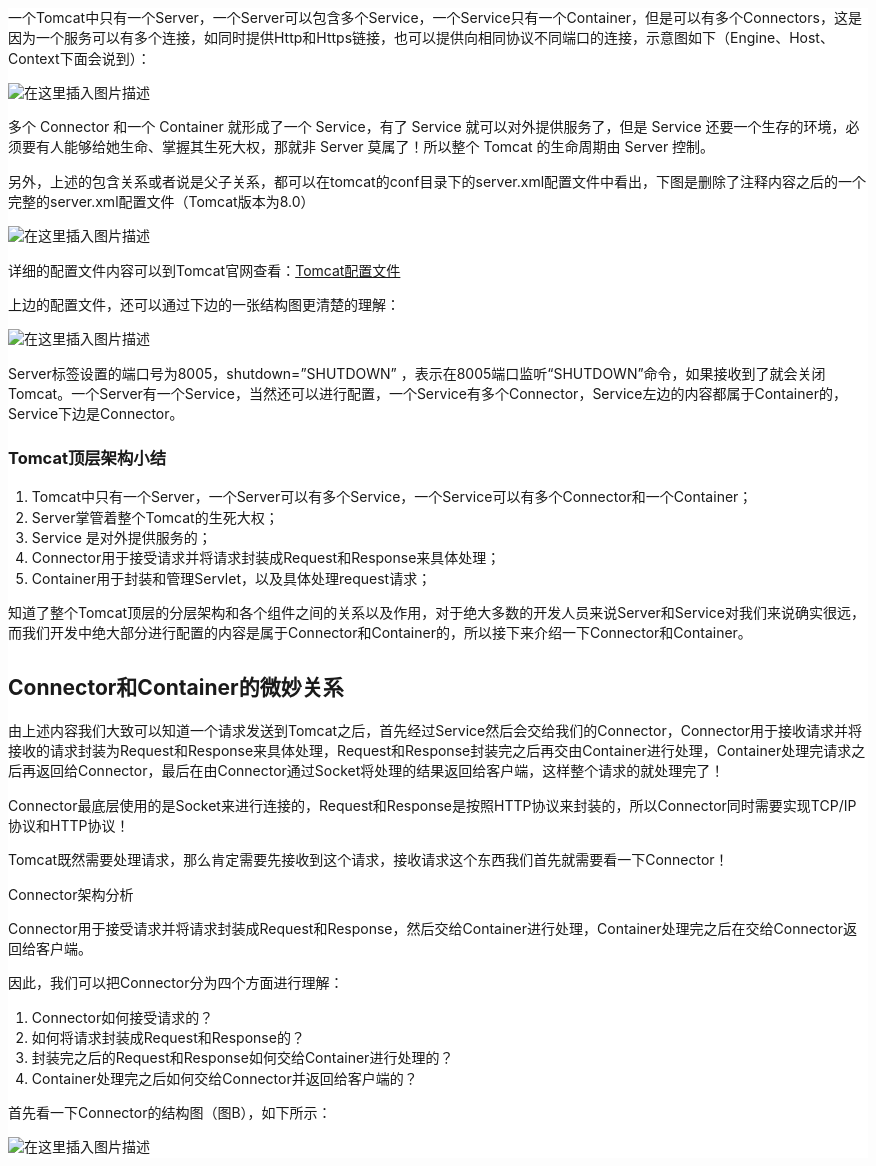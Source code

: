 一个Tomcat中只有一个Server，一个Server可以包含多个Service，一个Service只有一个Container，但是可以有多个Connectors，这是因为一个服务可以有多个连接，如同时提供Http和Https链接，也可以提供向相同协议不同端口的连接，示意图如下（Engine、Host、Context下面会说到）：

![在这里插入图片描述](https://tva1.sinaimg.cn/large/008eGmZEgy1gmjt5r7m5hj30c608k75s.jpg)

多个 Connector 和一个 Container 就形成了一个 Service，有了 Service 就可以对外提供服务了，但是 Service 还要一个生存的环境，必须要有人能够给她生命、掌握其生死大权，那就非 Server 莫属了！所以整个 Tomcat 的生命周期由 Server 控制。

另外，上述的包含关系或者说是父子关系，都可以在tomcat的conf目录下的server.xml配置文件中看出，下图是删除了注释内容之后的一个完整的server.xml配置文件（Tomcat版本为8.0）

![在这里插入图片描述](https://tva1.sinaimg.cn/large/008eGmZEgy1gmjt5p7nynj310o0q10yx.jpg)

详细的配置文件内容可以到Tomcat官网查看：[Tomcat配置文件](http://tomcat.apache.org/tomcat-8.0-doc/index.html)

上边的配置文件，还可以通过下边的一张结构图更清楚的理解：

![在这里插入图片描述](https://tva1.sinaimg.cn/large/008eGmZEgy1gmjt5qrvuvj30lz0a4dg3.jpg)

Server标签设置的端口号为8005，shutdown=”SHUTDOWN” ，表示在8005端口监听“SHUTDOWN”命令，如果接收到了就会关闭Tomcat。一个Server有一个Service，当然还可以进行配置，一个Service有多个Connector，Service左边的内容都属于Container的，Service下边是Connector。

### Tomcat顶层架构小结

1. Tomcat中只有一个Server，一个Server可以有多个Service，一个Service可以有多个Connector和一个Container；
2. Server掌管着整个Tomcat的生死大权；
3. Service 是对外提供服务的；
4. Connector用于接受请求并将请求封装成Request和Response来具体处理；
5. Container用于封装和管理Servlet，以及具体处理request请求；

知道了整个Tomcat顶层的分层架构和各个组件之间的关系以及作用，对于绝大多数的开发人员来说Server和Service对我们来说确实很远，而我们开发中绝大部分进行配置的内容是属于Connector和Container的，所以接下来介绍一下Connector和Container。

## Connector和Container的微妙关系

由上述内容我们大致可以知道一个请求发送到Tomcat之后，首先经过Service然后会交给我们的Connector，Connector用于接收请求并将接收的请求封装为Request和Response来具体处理，Request和Response封装完之后再交由Container进行处理，Container处理完请求之后再返回给Connector，最后在由Connector通过Socket将处理的结果返回给客户端，这样整个请求的就处理完了！

Connector最底层使用的是Socket来进行连接的，Request和Response是按照HTTP协议来封装的，所以Connector同时需要实现TCP/IP协议和HTTP协议！

Tomcat既然需要处理请求，那么肯定需要先接收到这个请求，接收请求这个东西我们首先就需要看一下Connector！

Connector架构分析

Connector用于接受请求并将请求封装成Request和Response，然后交给Container进行处理，Container处理完之后在交给Connector返回给客户端。

因此，我们可以把Connector分为四个方面进行理解：

1. Connector如何接受请求的？
2. 如何将请求封装成Request和Response的？
3. 封装完之后的Request和Response如何交给Container进行处理的？
4. Container处理完之后如何交给Connector并返回给客户端的？

首先看一下Connector的结构图（图B），如下所示：

![在这里插入图片描述](https://tva1.sinaimg.cn/large/008eGmZEgy1gmjt5t0nlyj30lz0aj74r.jpg)
